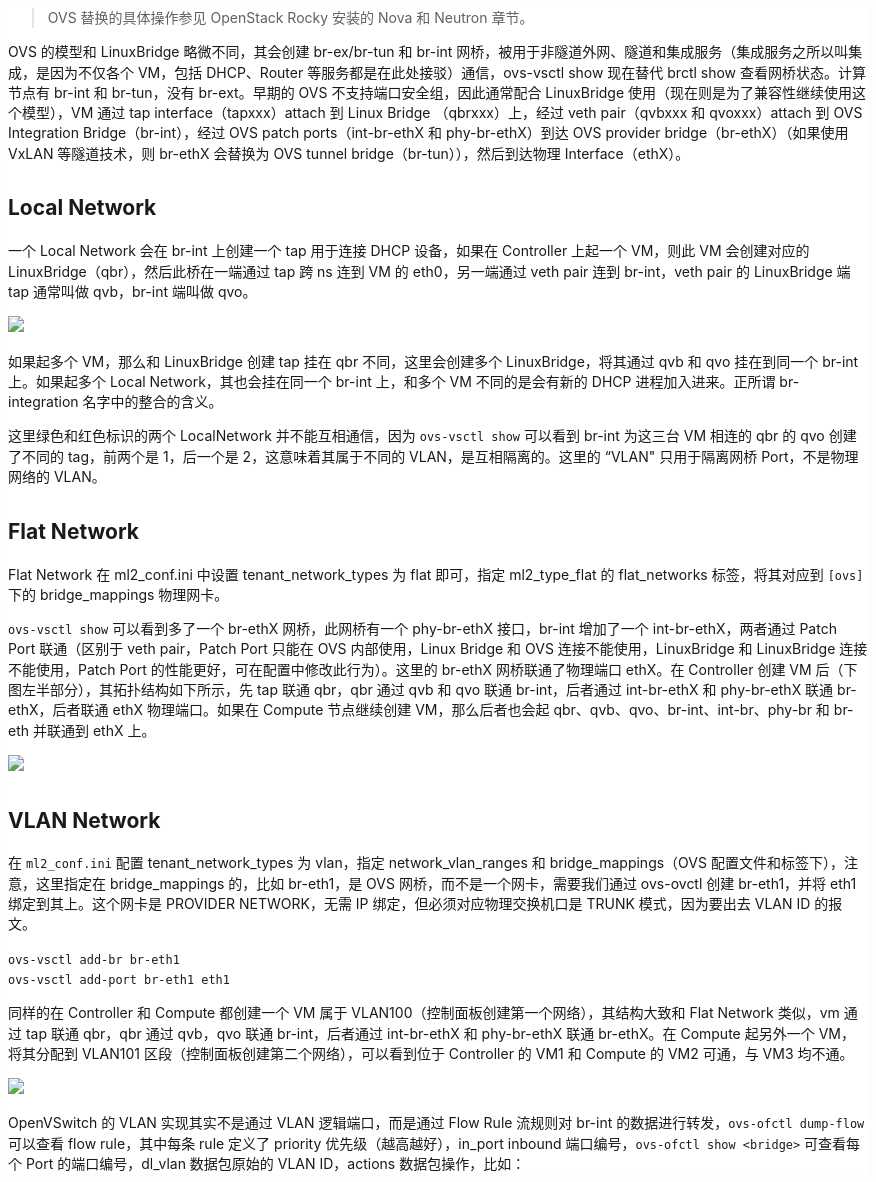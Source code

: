 > OVS 替换的具体操作参见 OpenStack Rocky 安装的 Nova 和 Neutron 章节。

OVS 的模型和 LinuxBridge 略微不同，其会创建 br-ex/br-tun 和 br-int 网桥，被用于非隧道外网、隧道和集成服务（集成服务之所以叫集成，是因为不仅各个 VM，包括 DHCP、Router 等服务都是在此处接驳）通信，ovs-vsctl show 现在替代 brctl show 查看网桥状态。计算节点有 br-int 和 br-tun，没有 br-ext。早期的 OVS 不支持端口安全组，因此通常配合 LinuxBridge 使用（现在则是为了兼容性继续使用这个模型），VM 通过 tap interface（tapxxx）attach 到 Linux Bridge （qbrxxx）上，经过 veth pair（qvbxxx 和 qvoxxx）attach 到 OVS Integration Bridge（br-int），经过 OVS patch ports（int-br-ethX 和 phy-br-ethX）到达 OVS provider bridge（br-ethX）（如果使用 VxLAN 等隧道技术，则 br-ethX 会替换为 OVS tunnel bridge（br-tun）），然后到达物理 Interface（ethX）。

## Local Network
一个 Local Network 会在 br-int 上创建一个 tap 用于连接 DHCP 设备，如果在 Controller 上起一个 VM，则此 VM 会创建对应的 LinuxBridge（qbr），然后此桥在一端通过 tap 跨 ns 连到 VM 的 eth0，另一端通过 veth pair 连到 br-int，veth pair 的 LinuxBridge 端 tap 通常叫做 qvb，br-int 端叫做 qvo。

![](https://static2.mazhangjing.com/20211016/eaca_m19.png)

如果起多个 VM，那么和 LinuxBridge 创建 tap 挂在 qbr 不同，这里会创建多个 LinuxBridge，将其通过 qvb 和 qvo 挂在到同一个 br-int 上。如果起多个 Local Network，其也会挂在同一个 br-int 上，和多个 VM 不同的是会有新的 DHCP 进程加入进来。正所谓 br-integration 名字中的整合的含义。

这里绿色和红色标识的两个 LocalNetwork 并不能互相通信，因为 `ovs-vsctl show` 可以看到 br-int 为这三台 VM 相连的 qbr 的 qvo 创建了不同的 tag，前两个是 1，后一个是 2，这意味着其属于不同的 VLAN，是互相隔离的。这里的 “VLAN" 只用于隔离网桥 Port，不是物理网络的 VLAN。

## Flat Network
Flat Network 在 ml2_conf.ini 中设置 tenant_network_types 为 flat 即可，指定 ml2_type_flat 的 flat_networks 标签，将其对应到 `[ovs]` 下的 bridge_mappings 物理网卡。

`ovs-vsctl show` 可以看到多了一个 br-ethX 网桥，此网桥有一个 phy-br-ethX 接口，br-int 增加了一个 int-br-ethX，两者通过 Patch Port 联通（区别于 veth pair，Patch Port 只能在 OVS 内部使用，Linux Bridge 和 OVS 连接不能使用，LinuxBridge 和 LinuxBridge 连接不能使用，Patch Port 的性能更好，可在配置中修改此行为）。这里的 br-ethX 网桥联通了物理端口 ethX。在 Controller 创建 VM 后（下图左半部分），其拓扑结构如下所示，先 tap 联通 qbr，qbr 通过 qvb 和 qvo 联通 br-int，后者通过 int-br-ethX 和 phy-br-ethX 联通 br-ethX，后者联通 ethX 物理端口。如果在 Compute 节点继续创建 VM，那么后者也会起 qbr、qvb、qvo、br-int、int-br、phy-br 和 br-eth 并联通到 ethX 上。

![](https://static2.mazhangjing.com/20211016/abeb_m21.png)

## VLAN Network
在 `ml2_conf.ini` 配置 tenant_network_types 为 vlan，指定 network_vlan_ranges 和 bridge_mappings（OVS 配置文件和标签下），注意，这里指定在 bridge_mappings 的，比如 br-eth1，是 OVS 网桥，而不是一个网卡，需要我们通过 ovs-ovctl 创建 br-eth1，并将 eth1 绑定到其上。这个网卡是 PROVIDER NETWORK，无需 IP 绑定，但必须对应物理交换机口是 TRUNK 模式，因为要出去 VLAN ID 的报文。

```
ovs-vsctl add-br br-eth1
ovs-vsctl add-port br-eth1 eth1
```

同样的在 Controller 和 Compute 都创建一个 VM 属于 VLAN100（控制面板创建第一个网络），其结构大致和 Flat Network 类似，vm 通过 tap 联通 qbr，qbr 通过 qvb，qvo 联通 br-int，后者通过 int-br-ethX 和 phy-br-ethX 联通 br-ethX。在 Compute 起另外一个 VM，将其分配到 VLAN101 区段（控制面板创建第二个网络），可以看到位于 Controller 的 VM1 和 Compute 的 VM2 可通，与 VM3 均不通。

![](https://static2.mazhangjing.com/20211016/cf78_m22.png)

OpenVSwitch 的 VLAN 实现其实不是通过 VLAN 逻辑端口，而是通过 Flow Rule 流规则对 br-int 的数据进行转发，`ovs-ofctl dump-flow` 可以查看 flow rule，其中每条 rule 定义了 priority 优先级（越高越好），in_port inbound 端口编号，`ovs-ofctl show <bridge>` 可查看每个 Port 的端口编号，dl_vlan 数据包原始的 VLAN ID，actions 数据包操作，比如：
